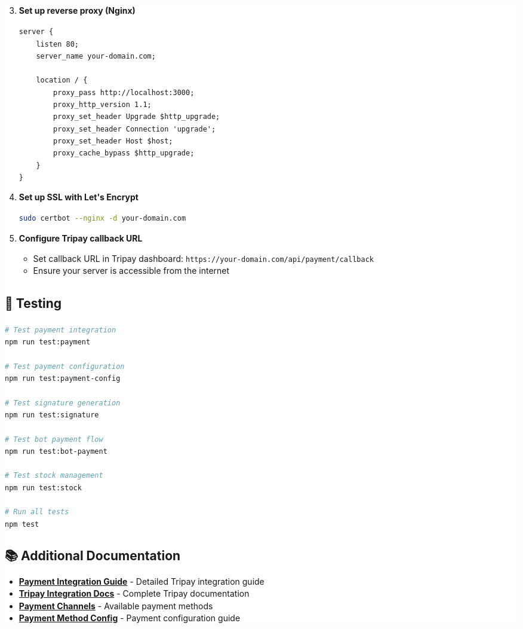 3. **Set up reverse proxy (Nginx)**
   ```nginx
   server {
       listen 80;
       server_name your-domain.com;
       
       location / {
           proxy_pass http://localhost:3000;
           proxy_http_version 1.1;
           proxy_set_header Upgrade $http_upgrade;
           proxy_set_header Connection 'upgrade';
           proxy_set_header Host $host;
           proxy_cache_bypass $http_upgrade;
       }
   }
   ```

4. **Set up SSL with Let's Encrypt**
   ```bash
   sudo certbot --nginx -d your-domain.com
   ```

5. **Configure Tripay callback URL**
   - Set callback URL in Tripay dashboard: `https://your-domain.com/api/payment/callback`
   - Ensure your server is accessible from the internet

## 🧪 Testing

```bash
# Test payment integration
npm run test:payment

# Test payment configuration
npm run test:payment-config

# Test signature generation
npm run test:signature

# Test bot payment flow
npm run test:bot-payment

# Test stock management
npm run test:stock

# Run all tests
npm test
```

## 📚 Additional Documentation

- **[Payment Integration Guide](README_PAYMENT.md)** - Detailed Tripay integration guide
- **[Tripay Integration Docs](docs/TRIPAY_INTEGRATION.md)** - Complete Tripay documentation
- **[Payment Channels](docs/PAYMENT_CHANNELS_WEB.md)** - Available payment methods
- **[Payment Method Config](docs/PAYMENT_METHOD_CONFIG.md)** - Payment configuration guide
